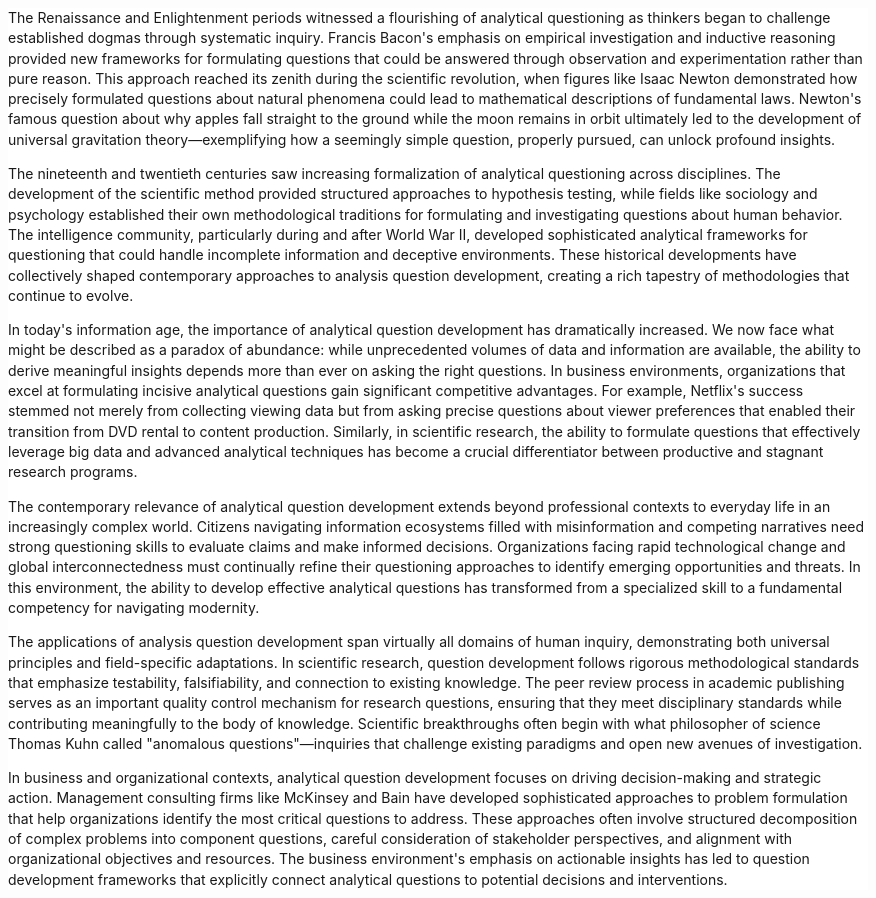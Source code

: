 The Renaissance and Enlightenment periods witnessed a flourishing of analytical questioning as thinkers began to challenge established dogmas through systematic inquiry. Francis Bacon's emphasis on empirical investigation and inductive reasoning provided new frameworks for formulating questions that could be answered through observation and experimentation rather than pure reason. This approach reached its zenith during the scientific revolution, when figures like Isaac Newton demonstrated how precisely formulated questions about natural phenomena could lead to mathematical descriptions of fundamental laws. Newton's famous question about why apples fall straight to the ground while the moon remains in orbit ultimately led to the development of universal gravitation theory—exemplifying how a seemingly simple question, properly pursued, can unlock profound insights.

The nineteenth and twentieth centuries saw increasing formalization of analytical questioning across disciplines. The development of the scientific method provided structured approaches to hypothesis testing, while fields like sociology and psychology established their own methodological traditions for formulating and investigating questions about human behavior. The intelligence community, particularly during and after World War II, developed sophisticated analytical frameworks for questioning that could handle incomplete information and deceptive environments. These historical developments have collectively shaped contemporary approaches to analysis question development, creating a rich tapestry of methodologies that continue to evolve.

In today's information age, the importance of analytical question development has dramatically increased. We now face what might be described as a paradox of abundance: while unprecedented volumes of data and information are available, the ability to derive meaningful insights depends more than ever on asking the right questions. In business environments, organizations that excel at formulating incisive analytical questions gain significant competitive advantages. For example, Netflix's success stemmed not merely from collecting viewing data but from asking precise questions about viewer preferences that enabled their transition from DVD rental to content production. Similarly, in scientific research, the ability to formulate questions that effectively leverage big data and advanced analytical techniques has become a crucial differentiator between productive and stagnant research programs.

The contemporary relevance of analytical question development extends beyond professional contexts to everyday life in an increasingly complex world. Citizens navigating information ecosystems filled with misinformation and competing narratives need strong questioning skills to evaluate claims and make informed decisions. Organizations facing rapid technological change and global interconnectedness must continually refine their questioning approaches to identify emerging opportunities and threats. In this environment, the ability to develop effective analytical questions has transformed from a specialized skill to a fundamental competency for navigating modernity.

The applications of analysis question development span virtually all domains of human inquiry, demonstrating both universal principles and field-specific adaptations. In scientific research, question development follows rigorous methodological standards that emphasize testability, falsifiability, and connection to existing knowledge. The peer review process in academic publishing serves as an important quality control mechanism for research questions, ensuring that they meet disciplinary standards while contributing meaningfully to the body of knowledge. Scientific breakthroughs often begin with what philosopher of science Thomas Kuhn called "anomalous questions"—inquiries that challenge existing paradigms and open new avenues of investigation.

In business and organizational contexts, analytical question development focuses on driving decision-making and strategic action. Management consulting firms like McKinsey and Bain have developed sophisticated approaches to problem formulation that help organizations identify the most critical questions to address. These approaches often involve structured decomposition of complex problems into component questions, careful consideration of stakeholder perspectives, and alignment with organizational objectives and resources. The business environment's emphasis on actionable insights has led to question development frameworks that explicitly connect analytical questions to potential decisions and interventions.
